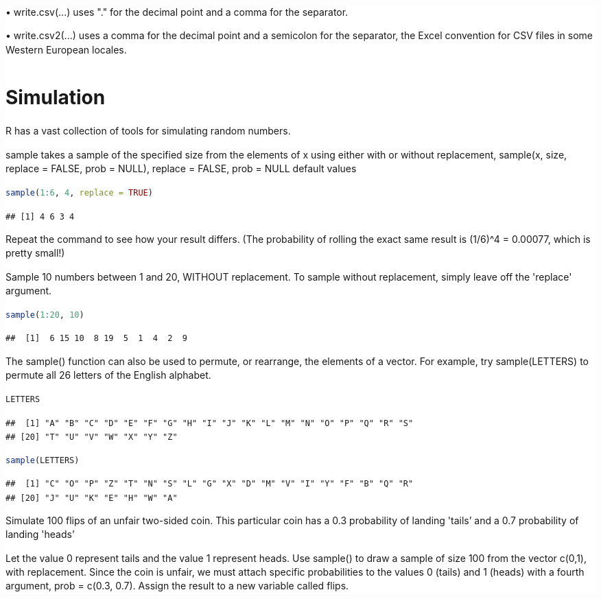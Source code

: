 •  write.csv(...) uses "." for the decimal point and a comma for the separator.

• write.csv2(...) uses a comma for the decimal point and a semicolon for the separator, the Excel convention for CSV files in some Western European locales.


# Simulation 

R has a vast collection of tools for simulating random numbers.

sample takes a sample of the specified size from the elements of x using either with or without replacement, sample(x, size, replace = FALSE, prob = NULL), replace = FALSE, prob = NULL default values


```r
sample(1:6, 4, replace = TRUE)
```

```
## [1] 4 6 3 4
```
Repeat the command to see how your result differs. (The probability of rolling the exact same result is (1/6)^4 = 0.00077, which is pretty small!)

Sample 10 numbers between 1 and 20, WITHOUT replacement. To sample without replacement, simply leave off the 'replace' argument.


```r
sample(1:20, 10)
```

```
##  [1]  6 15 10  8 19  5  1  4  2  9
```
The sample() function can also be used to permute, or rearrange, the elements of a vector. For example, try sample(LETTERS) to permute all 26 letters of the English alphabet.


```r
LETTERS
```

```
##  [1] "A" "B" "C" "D" "E" "F" "G" "H" "I" "J" "K" "L" "M" "N" "O" "P" "Q" "R" "S"
## [20] "T" "U" "V" "W" "X" "Y" "Z"
```

```r
sample(LETTERS)
```

```
##  [1] "C" "O" "P" "Z" "T" "N" "S" "L" "G" "X" "D" "M" "V" "I" "Y" "F" "B" "Q" "R"
## [20] "J" "U" "K" "E" "H" "W" "A"
```


Simulate 100 flips of an unfair two-sided coin. This particular coin has a 0.3 probability of landing 'tails’ and a 0.7 probability of landing 'heads’

Let the value 0 represent tails and the value 1 represent heads. Use sample() to draw a sample of size 100 from the vector c(0,1), with replacement. Since the coin is unfair, we must attach specific probabilities to the values 0 (tails) and 1 (heads) with a fourth argument, prob = c(0.3, 0.7). Assign the result to a new variable called flips.
